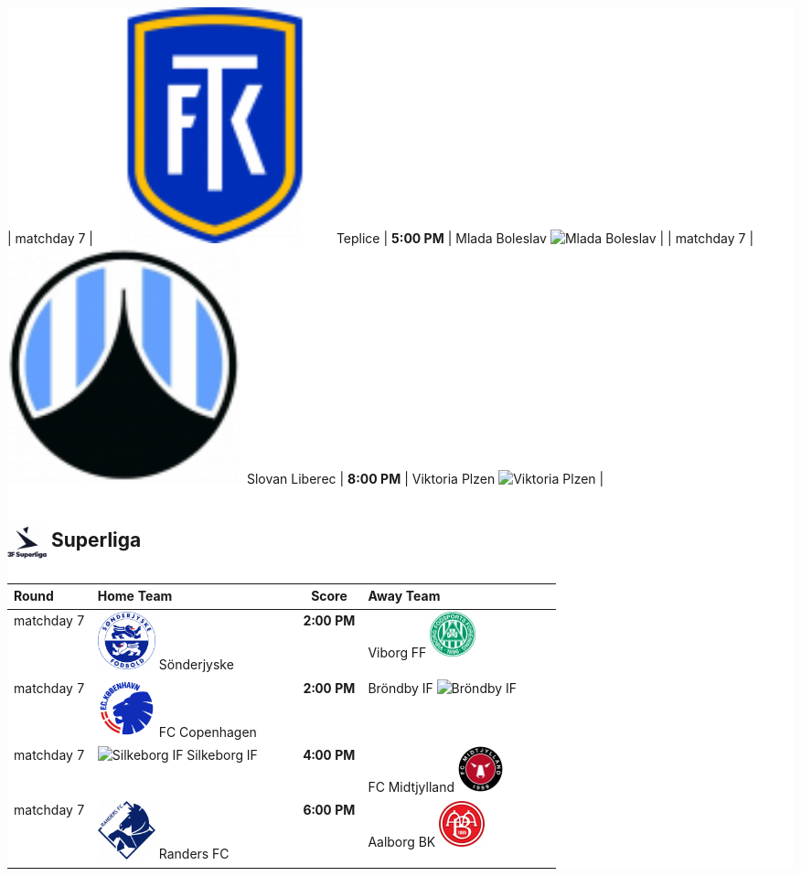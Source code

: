 | matchday 7 | <img src='https://github.com/salimt/Transfermarkt-ETL-and-LIVE-Scores/raw/main/live_scores/icons/Teplice/Teplice_icon.png' alt='Teplice' width='30%' height='30%' /> Teplice | **5:00 PM** | Mlada Boleslav <img src='https://github.com/salimt/Transfermarkt-ETL-and-LIVE-Scores/raw/main/live_scores/icons/Mlada Boleslav/Mlada Boleslav_icon.png' alt='Mlada Boleslav' width='25%' height='25%' /> |
| matchday 7 | <img src='https://github.com/salimt/Transfermarkt-ETL-and-LIVE-Scores/raw/main/live_scores/icons/Slovan Liberec/Slovan Liberec_icon.png' alt='Slovan Liberec' width='30%' height='30%' /> Slovan Liberec | **8:00 PM** | Viktoria Plzen <img src='https://github.com/salimt/Transfermarkt-ETL-and-LIVE-Scores/raw/main/live_scores/icons/Viktoria Plzen/Viktoria Plzen_icon.png' alt='Viktoria Plzen' width='25%' height='25%' /> |

</div>

## <img src='https://github.com/salimt/Transfermarkt-ETL-and-LIVE-Scores/raw/main/live_scores/icons/Superliga/Superliga_icon.png' alt='Superliga' style='width:5%; height:5%; display:inline-block; vertical-align:middle;' /> Superliga

<div align='center'>

| Round | Home Team | Score | Away Team |
|:------|:----------|:-----:|:----------|
| matchday 7 | <img src='https://github.com/salimt/Transfermarkt-ETL-and-LIVE-Scores/raw/main/live_scores/icons/Sönderjyske/Sönderjyske_icon.png' alt='Sönderjyske' width='30%' height='30%' /> Sönderjyske | **2:00 PM** | Viborg FF <img src='https://github.com/salimt/Transfermarkt-ETL-and-LIVE-Scores/raw/main/live_scores/icons/Viborg FF/Viborg FF_icon.png' alt='Viborg FF' width='25%' height='25%' /> |
| matchday 7 | <img src='https://github.com/salimt/Transfermarkt-ETL-and-LIVE-Scores/raw/main/live_scores/icons/FC Copenhagen/FC Copenhagen_icon.png' alt='FC Copenhagen' width='30%' height='30%' /> FC Copenhagen | **2:00 PM** | Bröndby IF <img src='https://github.com/salimt/Transfermarkt-ETL-and-LIVE-Scores/raw/main/live_scores/icons/Bröndby IF/Bröndby IF_icon.png' alt='Bröndby IF' width='25%' height='25%' /> |
| matchday 7 | <img src='https://github.com/salimt/Transfermarkt-ETL-and-LIVE-Scores/raw/main/live_scores/icons/Silkeborg IF/Silkeborg IF_icon.png' alt='Silkeborg IF' width='30%' height='30%' /> Silkeborg IF | **4:00 PM** | FC Midtjylland <img src='https://github.com/salimt/Transfermarkt-ETL-and-LIVE-Scores/raw/main/live_scores/icons/FC Midtjylland/FC Midtjylland_icon.png' alt='FC Midtjylland' width='25%' height='25%' /> |
| matchday 7 | <img src='https://github.com/salimt/Transfermarkt-ETL-and-LIVE-Scores/raw/main/live_scores/icons/Randers FC/Randers FC_icon.png' alt='Randers FC' width='30%' height='30%' /> Randers FC | **6:00 PM** | Aalborg BK <img src='https://github.com/salimt/Transfermarkt-ETL-and-LIVE-Scores/raw/main/live_scores/icons/Aalborg BK/Aalborg BK_icon.png' alt='Aalborg BK' width='25%' height='25%' /> |